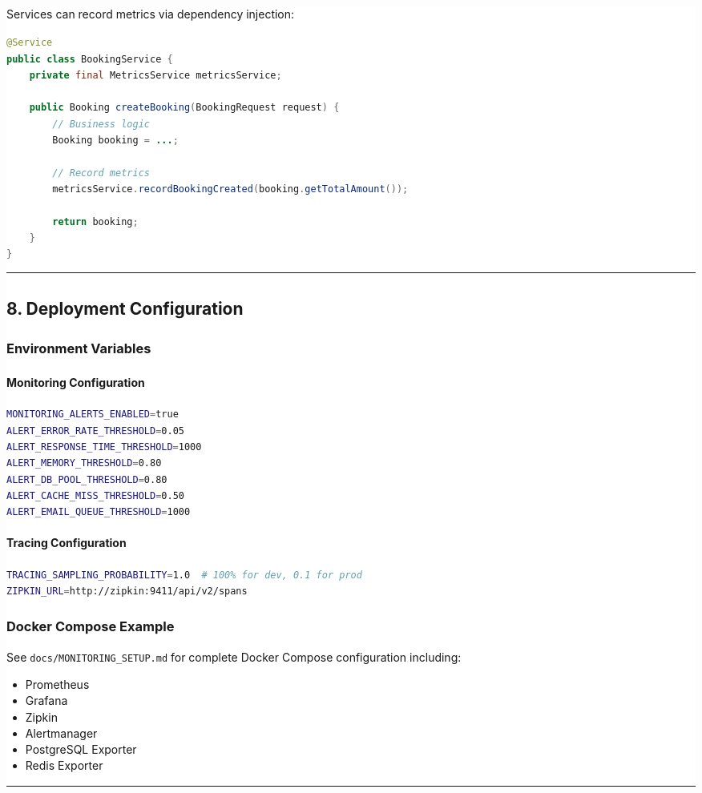 Services can record metrics via dependency injection:
```java
@Service
public class BookingService {
    private final MetricsService metricsService;

    public Booking createBooking(BookingRequest request) {
        // Business logic
        Booking booking = ...;

        // Record metrics
        metricsService.recordBookingCreated(booking.getTotalAmount());

        return booking;
    }
}
```

---

## 8. Deployment Configuration

### Environment Variables

#### Monitoring Configuration
```bash
MONITORING_ALERTS_ENABLED=true
ALERT_ERROR_RATE_THRESHOLD=0.05
ALERT_RESPONSE_TIME_THRESHOLD=1000
ALERT_MEMORY_THRESHOLD=0.80
ALERT_DB_POOL_THRESHOLD=0.80
ALERT_CACHE_MISS_THRESHOLD=0.50
ALERT_EMAIL_QUEUE_THRESHOLD=1000
```

#### Tracing Configuration
```bash
TRACING_SAMPLING_PROBABILITY=1.0  # 100% for dev, 0.1 for prod
ZIPKIN_URL=http://zipkin:9411/api/v2/spans
```

### Docker Compose Example

See `docs/MONITORING_SETUP.md` for complete Docker Compose configuration including:
- Prometheus
- Grafana
- Zipkin
- Alertmanager
- PostgreSQL Exporter
- Redis Exporter

---
